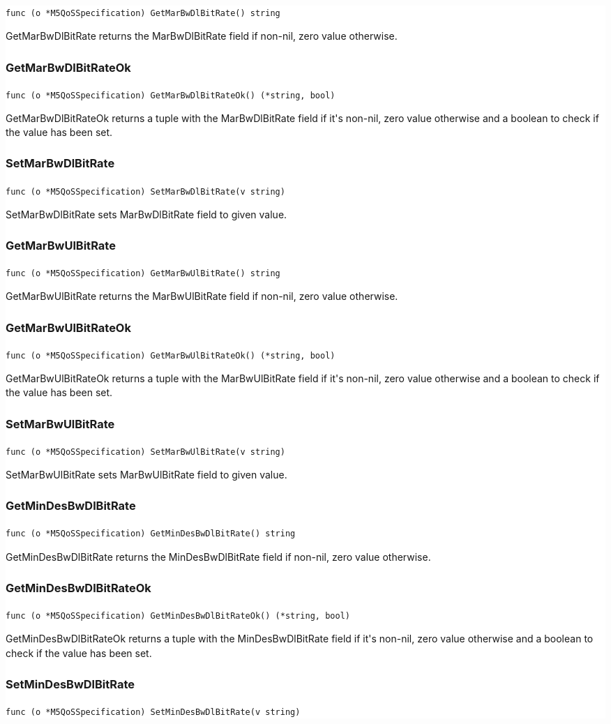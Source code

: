 `func (o *M5QoSSpecification) GetMarBwDlBitRate() string`

GetMarBwDlBitRate returns the MarBwDlBitRate field if non-nil, zero value otherwise.

### GetMarBwDlBitRateOk

`func (o *M5QoSSpecification) GetMarBwDlBitRateOk() (*string, bool)`

GetMarBwDlBitRateOk returns a tuple with the MarBwDlBitRate field if it's non-nil, zero value otherwise
and a boolean to check if the value has been set.

### SetMarBwDlBitRate

`func (o *M5QoSSpecification) SetMarBwDlBitRate(v string)`

SetMarBwDlBitRate sets MarBwDlBitRate field to given value.


### GetMarBwUlBitRate

`func (o *M5QoSSpecification) GetMarBwUlBitRate() string`

GetMarBwUlBitRate returns the MarBwUlBitRate field if non-nil, zero value otherwise.

### GetMarBwUlBitRateOk

`func (o *M5QoSSpecification) GetMarBwUlBitRateOk() (*string, bool)`

GetMarBwUlBitRateOk returns a tuple with the MarBwUlBitRate field if it's non-nil, zero value otherwise
and a boolean to check if the value has been set.

### SetMarBwUlBitRate

`func (o *M5QoSSpecification) SetMarBwUlBitRate(v string)`

SetMarBwUlBitRate sets MarBwUlBitRate field to given value.


### GetMinDesBwDlBitRate

`func (o *M5QoSSpecification) GetMinDesBwDlBitRate() string`

GetMinDesBwDlBitRate returns the MinDesBwDlBitRate field if non-nil, zero value otherwise.

### GetMinDesBwDlBitRateOk

`func (o *M5QoSSpecification) GetMinDesBwDlBitRateOk() (*string, bool)`

GetMinDesBwDlBitRateOk returns a tuple with the MinDesBwDlBitRate field if it's non-nil, zero value otherwise
and a boolean to check if the value has been set.

### SetMinDesBwDlBitRate

`func (o *M5QoSSpecification) SetMinDesBwDlBitRate(v string)`

